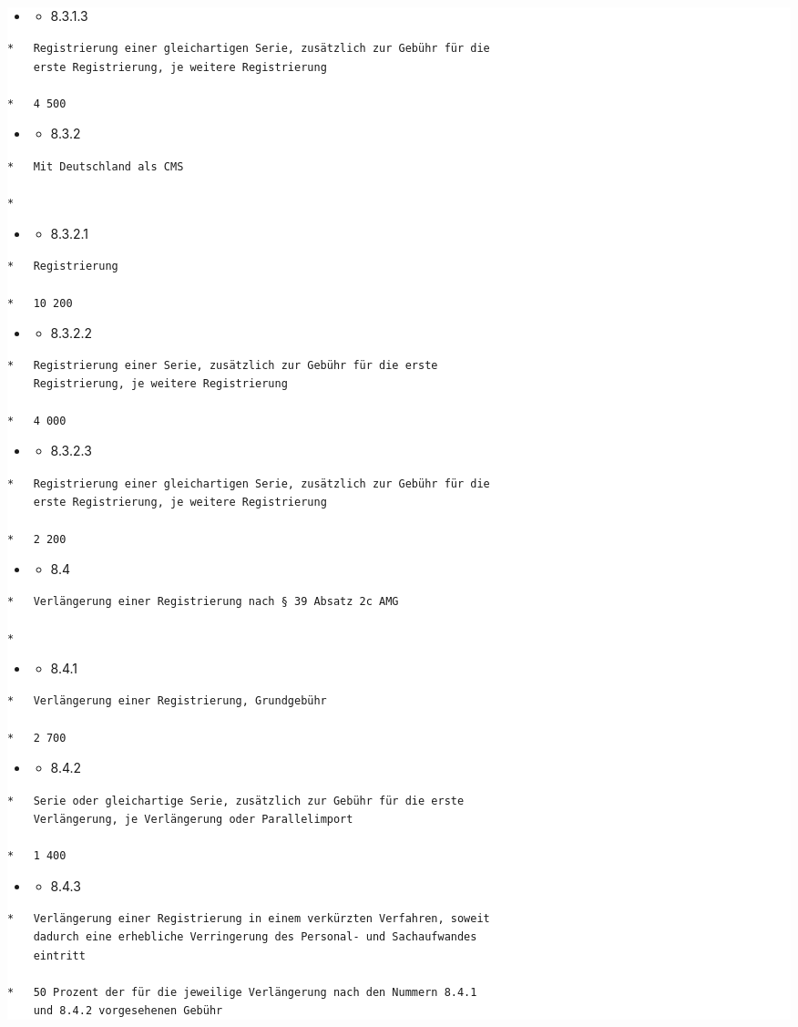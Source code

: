 
*    *   8.3.1.3

    *   Registrierung einer gleichartigen Serie, zusätzlich zur Gebühr für die
        erste Registrierung, je weitere Registrierung

    *   4 500


*    *   8.3.2

    *   Mit Deutschland als CMS

    *

*    *   8.3.2.1

    *   Registrierung

    *   10 200


*    *   8.3.2.2

    *   Registrierung einer Serie, zusätzlich zur Gebühr für die erste
        Registrierung, je weitere Registrierung

    *   4 000


*    *   8.3.2.3

    *   Registrierung einer gleichartigen Serie, zusätzlich zur Gebühr für die
        erste Registrierung, je weitere Registrierung

    *   2 200


*    *   8.4

    *   Verlängerung einer Registrierung nach § 39 Absatz 2c AMG

    *

*    *   8.4.1

    *   Verlängerung einer Registrierung, Grundgebühr

    *   2 700


*    *   8.4.2

    *   Serie oder gleichartige Serie, zusätzlich zur Gebühr für die erste
        Verlängerung, je Verlängerung oder Parallelimport

    *   1 400


*    *   8.4.3

    *   Verlängerung einer Registrierung in einem verkürzten Verfahren, soweit
        dadurch eine erhebliche Verringerung des Personal- und Sachaufwandes
        eintritt

    *   50 Prozent der für die jeweilige Verlängerung nach den Nummern 8.4.1
        und 8.4.2 vorgesehenen Gebühr
